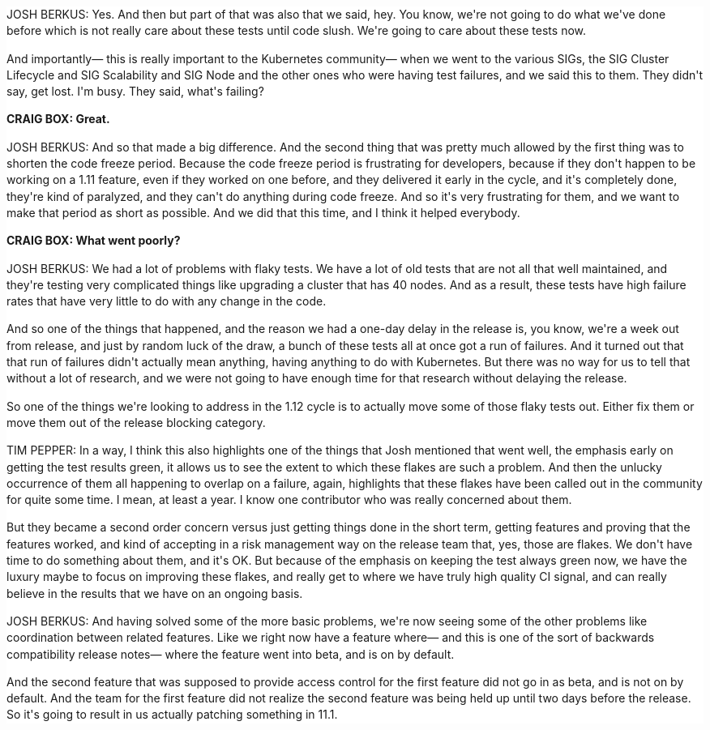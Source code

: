 JOSH BERKUS: Yes. And then but part of that was also that we said, hey. You know, we're not going to do what we've done before which is not really care about these tests until code slush. We're going to care about these tests now. 

And importantly— this is really important to the Kubernetes community— when we went to the various SIGs, the SIG Cluster Lifecycle and SIG Scalability and SIG Node and the other ones who were having test failures, and we said this to them. They didn't say, get lost. I'm busy. They said, what's failing? 

<b>CRAIG BOX: Great.</b>

JOSH BERKUS: And so that made a big difference. And the second thing that was pretty much allowed by the first thing was to shorten the code freeze period. Because the code freeze period is frustrating for developers, because if they don't happen to be working on a 1.11 feature, even if they worked on one before, and they delivered it early in the cycle, and it's completely done, they're kind of paralyzed, and they can't do anything during code freeze. And so it's very frustrating for them, and we want to make that period as short as possible. And we did that this time, and I think it helped everybody. 

<b>CRAIG BOX: What went poorly?</b>

JOSH BERKUS: We had a lot of problems with flaky tests. We have a lot of old tests that are not all that well maintained, and they're testing very complicated things like upgrading a cluster that has 40 nodes. And as a result, these tests have high failure rates that have very little to do with any change in the code. 

And so one of the things that happened, and the reason we had a one-day delay in the release is, you know, we're a week out from release, and just by random luck of the draw, a bunch of these tests all at once got a run of failures. And it turned out that that run of failures didn't actually mean anything, having anything to do with Kubernetes. But there was no way for us to tell that without a lot of research, and we were not going to have enough time for that research without delaying the release. 

So one of the things we're looking to address in the 1.12 cycle is to actually move some of those flaky tests out. Either fix them or move them out of the release blocking category. 

TIM PEPPER: In a way, I think this also highlights one of the things that Josh mentioned that went well, the emphasis early on getting the test results green, it allows us to see the extent to which these flakes are such a problem. And then the unlucky occurrence of them all happening to overlap on a failure, again, highlights that these flakes have been called out in the community for quite some time. I mean, at least a year. I know one contributor who was really concerned about them. 

But they became a second order concern versus just getting things done in the short term, getting features and proving that the features worked, and kind of accepting in a risk management way on the release team that, yes, those are flakes. We don't have time to do something about them, and it's OK. But because of the emphasis on keeping the test always green now, we have the luxury maybe to focus on improving these flakes, and really get to where we have truly high quality CI signal, and can really believe in the results that we have on an ongoing basis. 

JOSH BERKUS: And having solved some of the more basic problems, we're now seeing some of the other problems like coordination between related features. Like we right now have a feature where— and this is one of the sort of backwards compatibility release notes— where the feature went into beta, and is on by default. 

And the second feature that was supposed to provide access control for the first feature did not go in as beta, and is not on by default. And the team for the first feature did not realize the second feature was being held up until two days before the release. So it's going to result in us actually patching something in 11.1. 
